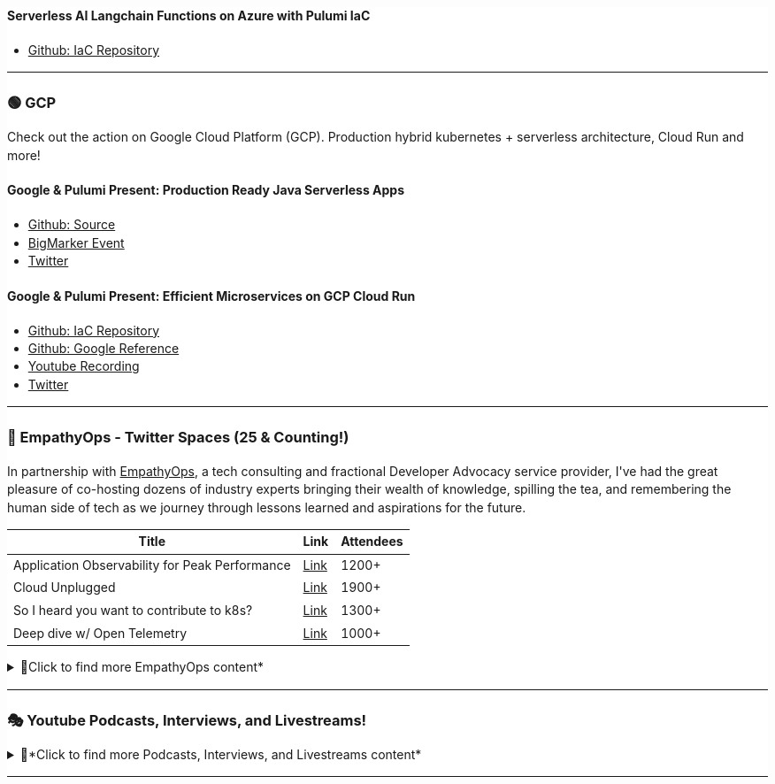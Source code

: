 #### Serverless AI Langchain Functions on Azure with Pulumi IaC
  - [Github: IaC Repository](https://github.com/usrbinkat/lambda-langchain)

---

### 🟢 GCP

Check out the action on Google Cloud Platform (GCP). Production hybrid kubernetes + serverless architecture, Cloud Run and more!

#### Google & Pulumi Present: Production Ready Java Serverless Apps
  - [Github: Source](https://github.com/usrbinkat/pulumi-gcp-java-serverless)
  - [BigMarker Event](https://www.bigmarker.com/pulumi/Serverless-Java-Production-Resilience-and-Optimization-in-Google-Cloud?utm_bmcr_source=Twitter&utm_content=289656948&utm_medium=social&utm_source=twitter&hss_channel=tw-837770064870817792)
  - [Twitter](https://x.com/PulumiCorp/status/1779899959938035722)

#### Google & Pulumi Present: Efficient Microservices on GCP Cloud Run
  - [Github: IaC Repository](https://github.com/usrbinkat/pulumi-iac-gcp-cloud-run)
  - [Github: Google Reference](https://github.com/usrbinkat/pulumi-gcloud-microservices)
  - [Youtube Recording](https://youtu.be/CNw2LsNKEfw?si=8odLX6tz7VnOZChi)
  - [Twitter](https://x.com/PulumiCorp/status/1762882089811099754)

---

### 💜 EmpathyOps - Twitter Spaces (25 & Counting!)

In partnership with [EmpathyOps](https://empathyops.io), a tech consulting and fractional Developer Advocacy service provider, I've had the great pleasure of co-hosting dozens of industry experts bringing their wealth of knowledge, spilling the tea, and remembering the human side of tech as we journey through lessons learned and aspirations for the future.

| Title                                                        | Link                                                            | Attendees |
| ------------------------------------------------------------ | --------------------------------------------------------------- | --------- |
| Application Observability for Peak Performance               | [Link](https://x.com/AakanshaPriya_/status/1733898712009543794) | 1200+     |
| Cloud Unplugged                                              | [Link](https://x.com/AakanshaPriya_/status/1745052785786179805) | 1900+     |
| So I heard you want to contribute to k8s?                    | [Link](https://x.com/AakanshaPriya_/status/1749865952374870497) | 1300+     |
| Deep dive w/ Open Telemetry                                  | [Link](https://x.com/i/spaces/1LyxBndNoROxN)                    | 1000+     |

<details><summary>🔎Click to find more EmpathyOps content*</summary></details>

---

### 🎭 Youtube Podcasts, Interviews, and Livestreams!


<details><summary>🔎*Click to find more Podcasts, Interviews, and Livestreams content*</summary></details>

---